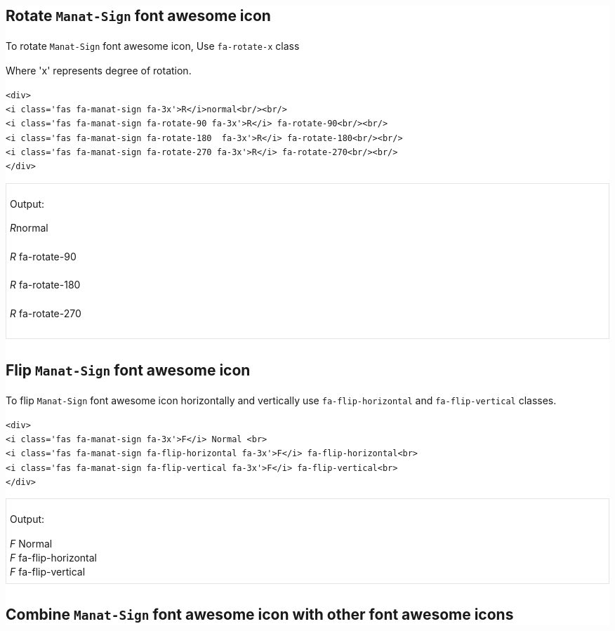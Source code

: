 
<i class='fas fa-manat-sign fa-spin fa-pulse fa-3x'></i>
</div>

## Rotate `Manat-Sign` font awesome icon
 To rotate `Manat-Sign` font awesome icon, Use `fa-rotate-x` class

Where 'x' represents degree of rotation.
```
<div>
<i class='fas fa-manat-sign fa-3x'>R</i>normal<br/><br/>
<i class='fas fa-manat-sign fa-rotate-90 fa-3x'>R</i> fa-rotate-90<br/><br/> 
<i class='fas fa-manat-sign fa-rotate-180  fa-3x'>R</i> fa-rotate-180<br/><br/> 
<i class='fas fa-manat-sign fa-rotate-270 fa-3x'>R</i> fa-rotate-270<br/><br/>
</div>
```

<div style='border:1px solid rgba(0,0,0,.1);margin-bottom:10px;padding:5px;'>
<p>Output:</p>


<div>
<i class='fas fa-manat-sign fa-3x'>R</i>normal<br/><br/>
<i class='fas fa-manat-sign fa-rotate-90 fa-3x'>R</i> fa-rotate-90<br/><br/> 
<i class='fas fa-manat-sign fa-rotate-180  fa-3x'>R</i> fa-rotate-180<br/><br/> 
<i class='fas fa-manat-sign fa-rotate-270 fa-3x'>R</i> fa-rotate-270<br/><br/>
</div>
</div>

## Flip `Manat-Sign` font awesome icon
 To flip `Manat-Sign` font awesome icon horizontally and vertically use `fa-flip-horizontal` and `fa-flip-vertical` classes.

```
<div>
<i class='fas fa-manat-sign fa-3x'>F</i> Normal <br>
<i class='fas fa-manat-sign fa-flip-horizontal fa-3x'>F</i> fa-flip-horizontal<br>
<i class='fas fa-manat-sign fa-flip-vertical fa-3x'>F</i> fa-flip-vertical<br>
</div>
```

<div style='border:1px solid rgba(0,0,0,.1);margin-bottom:10px;padding:5px;'>
<p>Output:</p>


<div>
<i class='fas fa-manat-sign fa-3x'>F</i> Normal <br>
<i class='fas fa-manat-sign fa-flip-horizontal fa-3x'>F</i> fa-flip-horizontal<br>
<i class='fas fa-manat-sign fa-flip-vertical fa-3x'>F</i> fa-flip-vertical<br>
</div>
</div>

## Combine `Manat-Sign` font awesome icon with other font awesome icons
